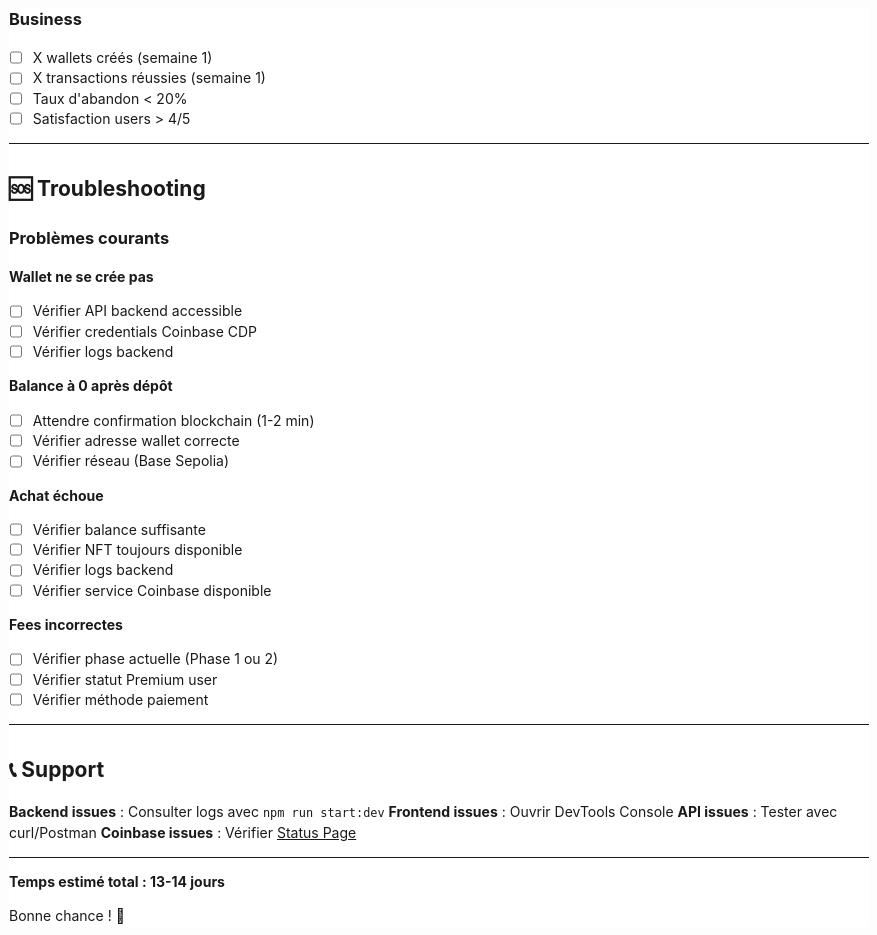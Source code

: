 ### Business
- [ ] X wallets créés (semaine 1)
- [ ] X transactions réussies (semaine 1)
- [ ] Taux d'abandon < 20%
- [ ] Satisfaction users > 4/5

---

## 🆘 Troubleshooting

### Problèmes courants

**Wallet ne se crée pas**
- [ ] Vérifier API backend accessible
- [ ] Vérifier credentials Coinbase CDP
- [ ] Vérifier logs backend

**Balance à 0 après dépôt**
- [ ] Attendre confirmation blockchain (1-2 min)
- [ ] Vérifier adresse wallet correcte
- [ ] Vérifier réseau (Base Sepolia)

**Achat échoue**
- [ ] Vérifier balance suffisante
- [ ] Vérifier NFT toujours disponible
- [ ] Vérifier logs backend
- [ ] Vérifier service Coinbase disponible

**Fees incorrectes**
- [ ] Vérifier phase actuelle (Phase 1 ou 2)
- [ ] Vérifier statut Premium user
- [ ] Vérifier méthode paiement

---

## 📞 Support

**Backend issues** : Consulter logs avec `npm run start:dev`
**Frontend issues** : Ouvrir DevTools Console
**API issues** : Tester avec curl/Postman
**Coinbase issues** : Vérifier [Status Page](https://status.coinbase.com/)

---

**Temps estimé total : 13-14 jours**

Bonne chance ! 🚀
